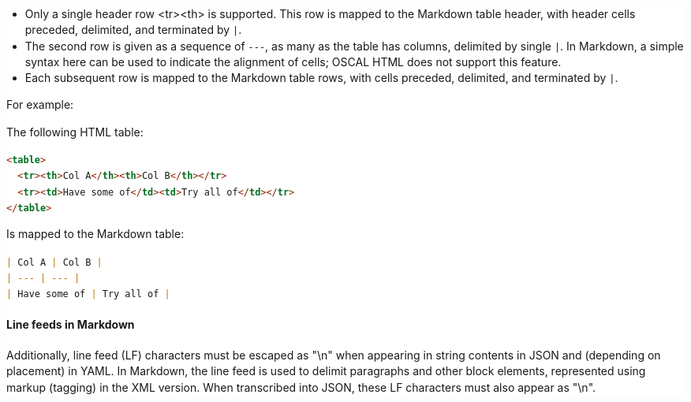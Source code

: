 * Only a single header row &lt;tr&gt;&lt;th&gt; is supported. This row is mapped to the Markdown table header, with header cells preceded, delimited, and terminated by `|`.
* The second row is given as a sequence of `---`, as many as the table has columns, delimited by single `|`. In Markdown, a simple syntax here can be used to indicate the alignment of cells; OSCAL HTML does not support this feature.
* Each subsequent row is mapped to the Markdown table rows, with cells preceded, delimited, and terminated by `|`.

For example:

The following HTML table:

```html
<table>
  <tr><th>Col A</th><th>Col B</th></tr>
  <tr><td>Have some of</td><td>Try all of</td></tr>
</table>
```

Is mapped to the Markdown table:

```markdown
| Col A | Col B |
| --- | --- |
| Have some of | Try all of |
```


#### Line feeds in Markdown

Additionally, line feed (LF) characters must be escaped as "\\n" when appearing in string contents in JSON and (depending on placement) in YAML. In Markdown, the line feed is used to delimit paragraphs and other block elements, represented using markup (tagging) in the XML version. When transcribed into JSON, these LF characters must also appear as "\\n".
